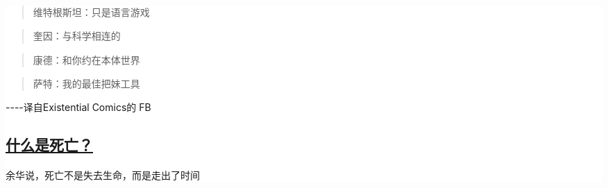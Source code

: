 >  
>

>

> 维特根斯坦：只是语言游戏

>

>  
>

>

> 奎因：与科学相连的

>

>  
>

>

> 康德：和你约在本体世界

>

>  
>

>

> 萨特：我的最佳把妹工具

  

----译自Existential Comics的 FB


## [什么是死亡？](https://www.zhihu.com/question/22603350/answer/126274636)
余华说，死亡不是失去生命，而是走出了时间  
  
  
  
